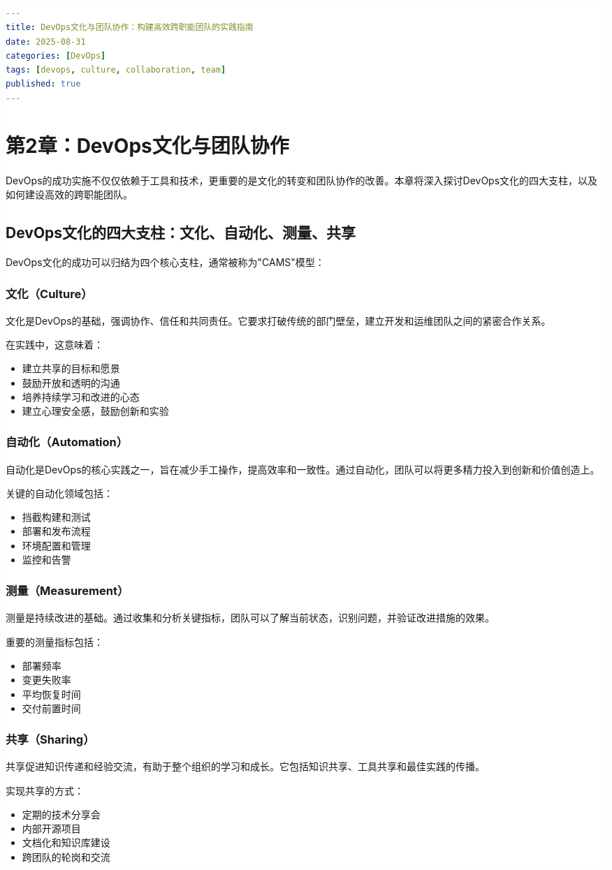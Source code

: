 ```yaml
---
title: DevOps文化与团队协作：构建高效跨职能团队的实践指南
date: 2025-08-31
categories: [DevOps]
tags: [devops, culture, collaboration, team]
published: true
---
```


# 第2章：DevOps文化与团队协作

DevOps的成功实施不仅仅依赖于工具和技术，更重要的是文化的转变和团队协作的改善。本章将深入探讨DevOps文化的四大支柱，以及如何建设高效的跨职能团队。

## DevOps文化的四大支柱：文化、自动化、测量、共享

DevOps文化的成功可以归结为四个核心支柱，通常被称为"CAMS"模型：

### 文化（Culture）
文化是DevOps的基础，强调协作、信任和共同责任。它要求打破传统的部门壁垒，建立开发和运维团队之间的紧密合作关系。

在实践中，这意味着：
- 建立共享的目标和愿景
- 鼓励开放和透明的沟通
- 培养持续学习和改进的心态
- 建立心理安全感，鼓励创新和实验

### 自动化（Automation）
自动化是DevOps的核心实践之一，旨在减少手工操作，提高效率和一致性。通过自动化，团队可以将更多精力投入到创新和价值创造上。

关键的自动化领域包括：
- 挡截构建和测试
- 部署和发布流程
- 环境配置和管理
- 监控和告警

### 测量（Measurement）
测量是持续改进的基础。通过收集和分析关键指标，团队可以了解当前状态，识别问题，并验证改进措施的效果。

重要的测量指标包括：
- 部署频率
- 变更失败率
- 平均恢复时间
- 交付前置时间

### 共享（Sharing）
共享促进知识传递和经验交流，有助于整个组织的学习和成长。它包括知识共享、工具共享和最佳实践的传播。

实现共享的方式：
- 定期的技术分享会
- 内部开源项目
- 文档化和知识库建设
- 跨团队的轮岗和交流
